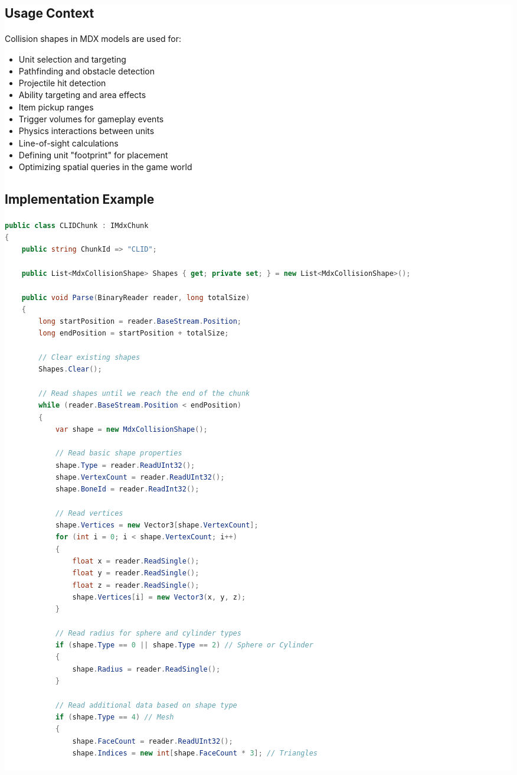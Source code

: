 ## Usage Context
Collision shapes in MDX models are used for:
- Unit selection and targeting
- Pathfinding and obstacle detection
- Projectile hit detection
- Ability targeting and area effects
- Item pickup ranges
- Trigger volumes for gameplay events
- Physics interactions between units
- Line-of-sight calculations
- Defining unit "footprint" for placement
- Optimizing spatial queries in the game world

## Implementation Example

```csharp
public class CLIDChunk : IMdxChunk
{
    public string ChunkId => "CLID";
    
    public List<MdxCollisionShape> Shapes { get; private set; } = new List<MdxCollisionShape>();
    
    public void Parse(BinaryReader reader, long totalSize)
    {
        long startPosition = reader.BaseStream.Position;
        long endPosition = startPosition + totalSize;
        
        // Clear existing shapes
        Shapes.Clear();
        
        // Read shapes until we reach the end of the chunk
        while (reader.BaseStream.Position < endPosition)
        {
            var shape = new MdxCollisionShape();
            
            // Read basic shape properties
            shape.Type = reader.ReadUInt32();
            shape.VertexCount = reader.ReadUInt32();
            shape.BoneId = reader.ReadInt32();
            
            // Read vertices
            shape.Vertices = new Vector3[shape.VertexCount];
            for (int i = 0; i < shape.VertexCount; i++)
            {
                float x = reader.ReadSingle();
                float y = reader.ReadSingle();
                float z = reader.ReadSingle();
                shape.Vertices[i] = new Vector3(x, y, z);
            }
            
            // Read radius for sphere and cylinder types
            if (shape.Type == 0 || shape.Type == 2) // Sphere or Cylinder
            {
                shape.Radius = reader.ReadSingle();
            }
            
            // Read additional data based on shape type
            if (shape.Type == 4) // Mesh
            {
                shape.FaceCount = reader.ReadUInt32();
                shape.Indices = new int[shape.FaceCount * 3]; // Triangles
                
```